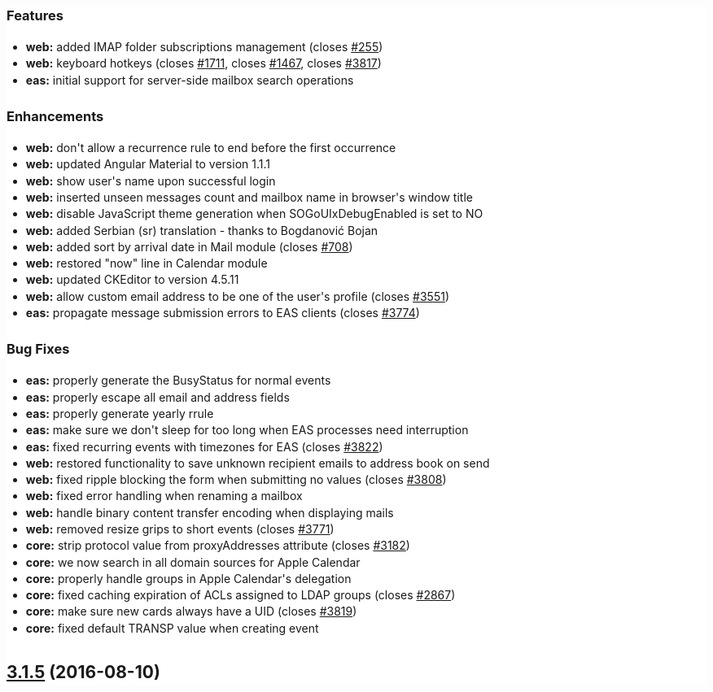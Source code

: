 ### Features

* **web:** added IMAP folder subscriptions management (closes [#255](http://sogo.nu/bugs/view.php?id=255))
* **web:** keyboard hotkeys (closes [#1711](http://sogo.nu/bugs/view.php?id=1711), closes [#1467](http://sogo.nu/bugs/view.php?id=1467), closes [#3817](http://sogo.nu/bugs/view.php?id=3817))
* **eas:** initial support for server-side mailbox search operations

### Enhancements

* **web:** don't allow a recurrence rule to end before the first occurrence
* **web:** updated Angular Material to version 1.1.1
* **web:** show user's name upon successful login
* **web:** inserted unseen messages count and mailbox name in browser's window title
* **web:** disable JavaScript theme generation when SOGoUIxDebugEnabled is set to NO
* **web:** added Serbian (sr) translation - thanks to Bogdanović Bojan
* **web:** added sort by arrival date in Mail module (closes [#708](http://sogo.nu/bugs/view.php?id=708))
* **web:** restored "now" line in Calendar module
* **web:** updated CKEditor to version 4.5.11
* **web:** allow custom email address to be one of the user's profile (closes [#3551](http://sogo.nu/bugs/view.php?id=3551))
* **eas:** propagate message submission errors to EAS clients (closes [#3774](http://sogo.nu/bugs/view.php?id=3774))

### Bug Fixes

* **eas:** properly generate the BusyStatus for normal events
* **eas:** properly escape all email and address fields
* **eas:** properly generate yearly rrule
* **eas:** make sure we don't sleep for too long when EAS processes need interruption
* **eas:** fixed recurring events with timezones for EAS (closes [#3822](http://sogo.nu/bugs/view.php?id=3822))
* **web:** restored functionality to save unknown recipient emails to address book on send
* **web:** fixed ripple blocking the form when submitting no values (closes [#3808](http://sogo.nu/bugs/view.php?id=3808))
* **web:** fixed error handling when renaming a mailbox
* **web:** handle binary content transfer encoding when displaying mails
* **web:** removed resize grips to short events (closes [#3771](http://sogo.nu/bugs/view.php?id=3771))
* **core:** strip protocol value from proxyAddresses attribute (closes [#3182](http://sogo.nu/bugs/view.php?id=3182))
* **core:** we now search in all domain sources for Apple Calendar
* **core:** properly handle groups in Apple Calendar's delegation
* **core:** fixed caching expiration of ACLs assigned to LDAP groups (closes [#2867](http://sogo.nu/bugs/view.php?id=2867))
* **core:** make sure new cards always have a UID (closes [#3819](http://sogo.nu/bugs/view.php?id=3819))
* **core:** fixed default TRANSP value when creating event

## [3.1.5](https://github.com/inverse-inc/sogo/compare/SOGo-3.1.4...SOGo-3.1.5) (2016-08-10)
